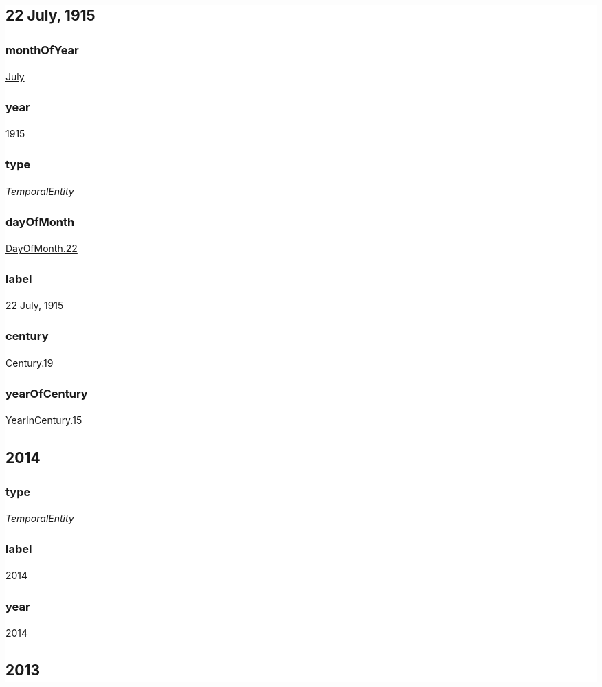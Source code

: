 ## 22 July, 1915

### monthOfYear


[July](#July)

### year


1915

### type


*TemporalEntity*

### dayOfMonth


[DayOfMonth.22](#DayOfMonth.22)

### label


22 July, 1915

### century


[Century.19](#Century.19)

### yearOfCentury


[YearInCentury.15](#YearInCentury.15)

## 2014

### type


*TemporalEntity*

### label


2014

### year


[2014](#2014)

## 2013
